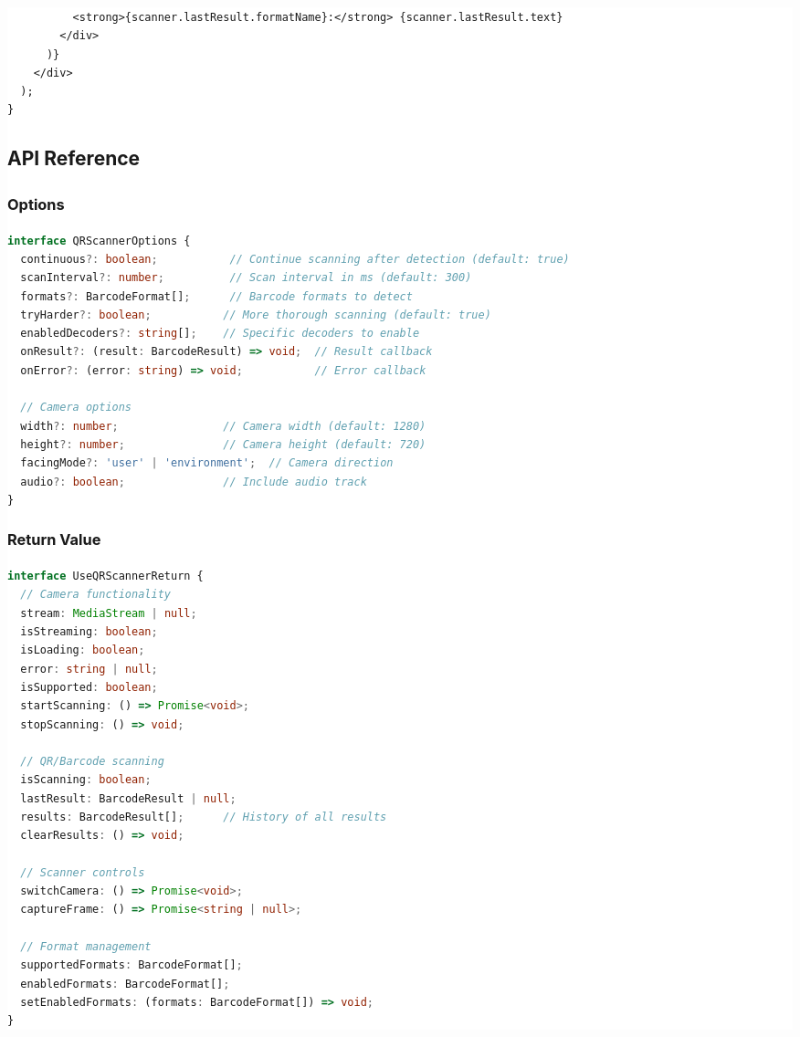 ```tsx
          <strong>{scanner.lastResult.formatName}:</strong> {scanner.lastResult.text}
        </div>
      )}
    </div>
  );
}
```

## API Reference

### Options

```typescript
interface QRScannerOptions {
  continuous?: boolean;           // Continue scanning after detection (default: true)
  scanInterval?: number;          // Scan interval in ms (default: 300)
  formats?: BarcodeFormat[];      // Barcode formats to detect
  tryHarder?: boolean;           // More thorough scanning (default: true)
  enabledDecoders?: string[];    // Specific decoders to enable
  onResult?: (result: BarcodeResult) => void;  // Result callback
  onError?: (error: string) => void;           // Error callback
  
  // Camera options
  width?: number;                // Camera width (default: 1280)
  height?: number;               // Camera height (default: 720)
  facingMode?: 'user' | 'environment';  // Camera direction
  audio?: boolean;               // Include audio track
}
```

### Return Value

```typescript
interface UseQRScannerReturn {
  // Camera functionality
  stream: MediaStream | null;
  isStreaming: boolean;
  isLoading: boolean;
  error: string | null;
  isSupported: boolean;
  startScanning: () => Promise<void>;
  stopScanning: () => void;
  
  // QR/Barcode scanning
  isScanning: boolean;
  lastResult: BarcodeResult | null;
  results: BarcodeResult[];      // History of all results
  clearResults: () => void;
  
  // Scanner controls
  switchCamera: () => Promise<void>;
  captureFrame: () => Promise<string | null>;
  
  // Format management
  supportedFormats: BarcodeFormat[];
  enabledFormats: BarcodeFormat[];
  setEnabledFormats: (formats: BarcodeFormat[]) => void;
}
```

